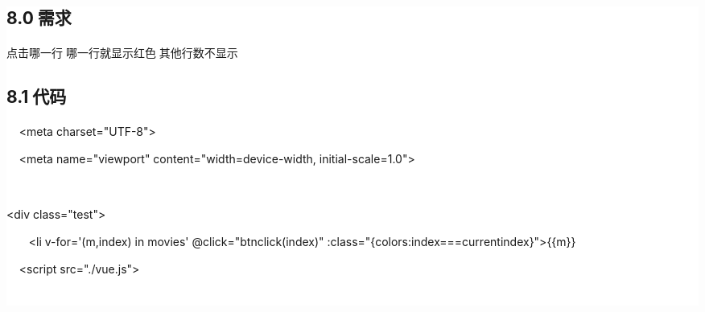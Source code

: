 ## 8.0 需求

点击哪一行  哪一行就显示红色 其他行数不显示

## 8.1 代码

<!DOCTYPE html>
<html lang="en">



<head>

    <meta charset="UTF-8">

    <meta name="viewport" content="width=device-width, initial-scale=1.0">

  <title>Document</title>

    <style>

​    .colors {

​      color: red;

​    }

  </style>

</head>

<div class="test">

  <ul>

​    <li v-for='(m,index) in movies' @click="btnclick(index)" :class="{colors:index===currentindex}">{{m}}</li>

  </ul>

</div>



<body>

    <script src="./vue.js"></script>

    <script>

​    let app = new Vue({

​      el: '.test',

​      data: {

​        movies:["海王","诛仙","轩辕剑"],

​        currentindex:0

​      },

​      methods: {
